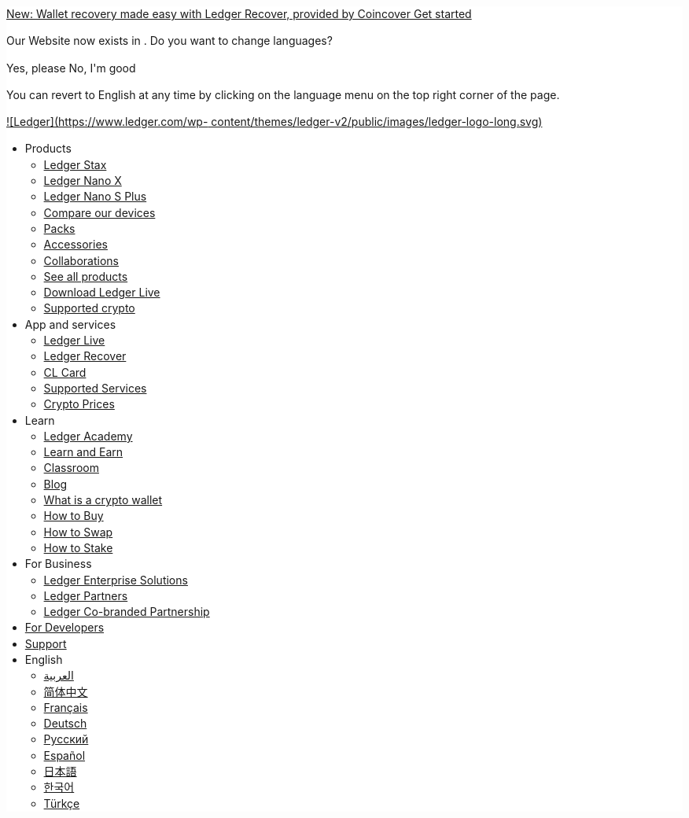 [ New: Wallet recovery made easy with Ledger Recover, provided by Coincover
Get started ](https://shop.ledger.com/pages/ledger-recover)

Our Website now exists in . Do you want to change languages?

Yes, please No, I'm good

You can revert to English at any time by clicking on the language menu on the
top right corner of the page.

[ ![Ledger](https://www.ledger.com/wp-
content/themes/ledger-v2/public/images/ledger-logo-long.svg)
](https://www.ledger.com "Ledger")

  * Products
    * [Ledger Stax](https://shop.ledger.com/pages/ledger-stax "Ledger Stax")
    * [Ledger Nano X](https://shop.ledger.com/pages/ledger-nano-x "Ledger Nano X")
    * [Ledger Nano S Plus](https://shop.ledger.com/pages/ledger-nano-s-plus "Ledger Nano S Plus")
    * [Compare our devices](https://shop.ledger.com/pages/hardware-wallets-comparison "Compare our devices")
    * [Packs](https://shop.ledger.com/#category-bundle "Packs")
    * [Accessories](https://shop.ledger.com/#category-accessories "Accessories")
    * [Collaborations](https://www.ledger.com/collaborations "Collaborations")
    * [See all products](https://shop.ledger.com "See all products")
    * [Download Ledger Live](https://www.ledger.com/ledger-live "Download Ledger Live")
    * [Supported crypto](https://www.ledger.com/supported-crypto-assets "Supported crypto")
  * App and services
    * [Ledger Live](https://www.ledger.com/ledger-live "Ledger Live")
    * [Ledger Recover](https://shop.ledger.com/pages/ledger-recover "Ledger Recover")
    * [CL Card](https://www.ledger.com/cl-card "CL Card")
    * [Supported Services](https://www.ledger.com/supported-services "Supported Services")
    * [Crypto Prices](https://www.ledger.com/coin/price "Crypto Prices")
  * Learn
    * [Ledger Academy](https://www.ledger.com/academy "Ledger Academy")
    * [Learn and Earn](https://quest.ledger.com/ "Learn and Earn")
    * [Classroom](https://www.ledger.com/academy/what-is-web-30-everything-you-need-to-know "Classroom")
    * [Blog](/blog "Blog")
    * [What is a crypto wallet](https://www.ledger.com/academy/basic-basics/2-how-to-own-crypto/what-is-a-crypto-wallet "What is a crypto wallet")
    * [How to Buy](https://www.ledger.com/buy "How to Buy")
    * [How to Swap](https://www.ledger.com/swap "How to Swap")
    * [How to Stake](https://www.ledger.com/staking "How to Stake")
  * For Business
    * [Ledger Enterprise Solutions](https://enterprise.ledger.com?utm_source=mainsite&utm_medium=header "Ledger Enterprise Solutions")
    * [Ledger Partners](/partners "Ledger Partners")
    * [Ledger Co-branded Partnership](https://co-branded.ledger.com/ "Ledger Co-branded Partnership")
  * [For Developers](https://developers.ledger.com/ "For Developers")
  * [Support](https://support.ledger.com/hc "Support")
  * English
    * [العربية](https://www.ledger.com/ar/coin/price/%D8%A8%D9%8A%D8%AA%D9%83%D9%88%D9%8A%D9%86)
    * [简体中文](https://www.ledger.com/zh-hans/coin/price/%E6%AF%94%E7%89%B9%E5%B8%81)
    * [Français](https://www.ledger.com/fr/coin/price/bitcoin)
    * [Deutsch](https://www.ledger.com/de/coin/price/bitcoin)
    * [Русский](https://www.ledger.com/ru/coin/price/%D0%91%D0%B8%D1%82%D0%BA%D0%BE%D0%B9%D0%BD)
    * [Español](https://www.ledger.com/es/coin/price/bitcoin)
    * [日本語](https://www.ledger.com/ja/coin/price/bitcoin)
    * [한국어](https://www.ledger.com/ko/coin/price/%EB%B9%84%ED%8A%B8%EC%BD%94%EC%9D%B8)
    * [Türkçe](https://www.ledger.com/tr/coin/price/bitcoin)
